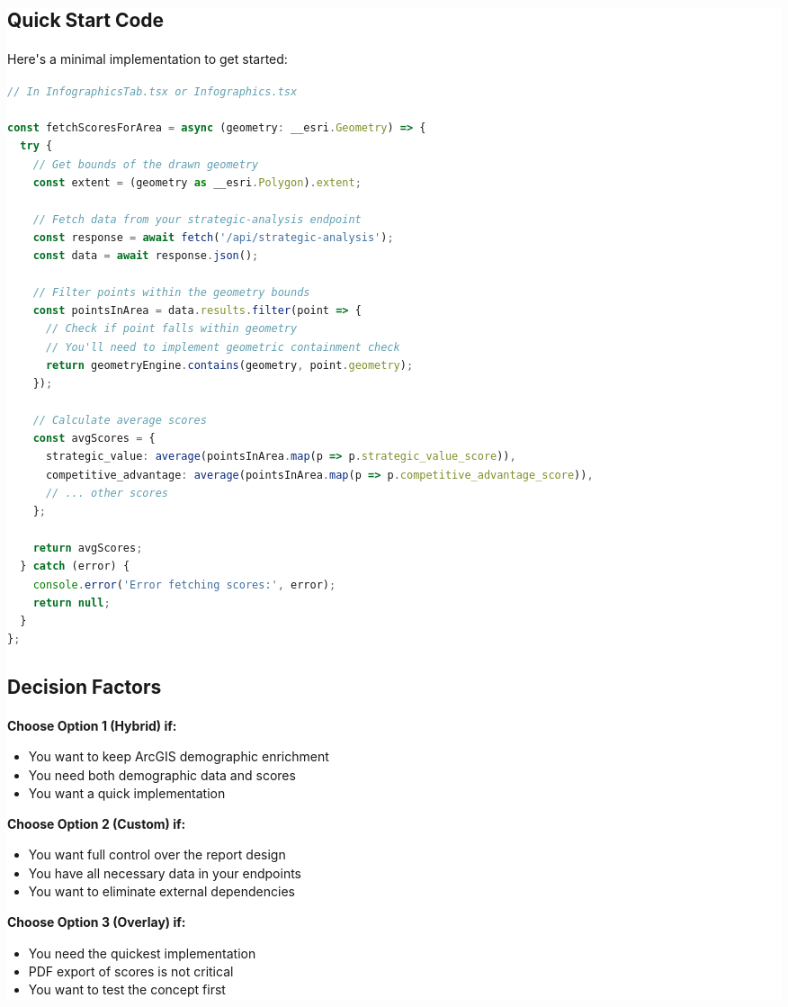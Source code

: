 ## Quick Start Code

Here's a minimal implementation to get started:

```typescript
// In InfographicsTab.tsx or Infographics.tsx

const fetchScoresForArea = async (geometry: __esri.Geometry) => {
  try {
    // Get bounds of the drawn geometry
    const extent = (geometry as __esri.Polygon).extent;
    
    // Fetch data from your strategic-analysis endpoint
    const response = await fetch('/api/strategic-analysis');
    const data = await response.json();
    
    // Filter points within the geometry bounds
    const pointsInArea = data.results.filter(point => {
      // Check if point falls within geometry
      // You'll need to implement geometric containment check
      return geometryEngine.contains(geometry, point.geometry);
    });
    
    // Calculate average scores
    const avgScores = {
      strategic_value: average(pointsInArea.map(p => p.strategic_value_score)),
      competitive_advantage: average(pointsInArea.map(p => p.competitive_advantage_score)),
      // ... other scores
    };
    
    return avgScores;
  } catch (error) {
    console.error('Error fetching scores:', error);
    return null;
  }
};
```

## Decision Factors

**Choose Option 1 (Hybrid) if:**
- You want to keep ArcGIS demographic enrichment
- You need both demographic data and scores
- You want a quick implementation

**Choose Option 2 (Custom) if:**
- You want full control over the report design
- You have all necessary data in your endpoints
- You want to eliminate external dependencies

**Choose Option 3 (Overlay) if:**
- You need the quickest implementation
- PDF export of scores is not critical
- You want to test the concept first
